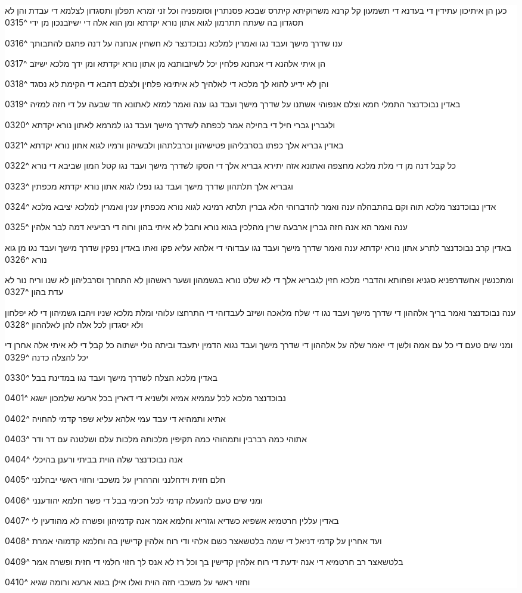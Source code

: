 כען הן איתיכון עתידין די בעדנא די תשמעון קל קרנא משרוקיתא קיתרס שבכא פסנתרין וסומפניה וכל זני זמרא תפלון ותסגדון לצלמא די עבדת והן לא תסגדון בה שעתה תתרמון לגוא אתון נורא יקדתא ומן הוא אלה די ישיזבנכון מן ידי ^0315

ענו שדרך מישך ועבד נגו ואמרין למלכא נבוכדנצר לא חשחין אנחנה על דנה פתגם להתבותך ^0316

הן איתי אלהנא די אנחנא פלחין יכל לשיזבותנא מן אתון נורא יקדתא ומן ידך מלכא ישיזב ^0317

והן לא ידיע להוא לך מלכא די לאלהיך לא איתינא פלחין ולצלם דהבא די הקימת לא נסגד ^0318

באדין נבוכדנצר התמלי חמא וצלם אנפוהי אשתנו על שדרך מישך ועבד נגו ענה ואמר למזא לאתונא חד שבעה על די חזה למזיה ^0319

ולגברין גברי חיל די בחילה אמר לכפתה לשדרך מישך ועבד נגו למרמא לאתון נורא יקדתא ^0320

באדין גבריא אלך כפתו בסרבליהון פטישיהון וכרבלתהון ולבשיהון ורמיו לגוא אתון נורא יקדתא ^0321

כל קבל דנה מן די מלת מלכא מחצפה ואתונא אזה יתירא גבריא אלך די הסקו לשדרך מישך ועבד נגו קטל המון שביבא די נורא ^0322

וגבריא אלך תלתהון שדרך מישך ועבד נגו נפלו לגוא אתון נורא יקדתא מכפתין ^0323

אדין נבוכדנצר מלכא תוה וקם בהתבהלה ענה ואמר להדברוהי הלא גברין תלתא רמינא לגוא נורא מכפתין ענין ואמרין למלכא יציבא מלכא ^0324

ענה ואמר הא אנה חזה גברין ארבעה שרין מהלכין בגוא נורא וחבל לא איתי בהון ורוה די רביעיא דמה לבר אלהין ^0325

באדין קרב נבוכדנצר לתרע אתון נורא יקדתא ענה ואמר שדרך מישך ועבד נגו עבדוהי די אלהא עליא פקו ואתו באדין נפקין שדרך מישך ועבד נגו מן גוא נורא ^0326

ומתכנשין אחשדרפניא סגניא ופחותא והדברי מלכא חזין לגבריא אלך די לא שלט נורא בגשמהון ושער ראשהון לא התחרך וסרבליהון לא שנו וריח נור לא עדת בהון ^0327

ענה נבוכדנצר ואמר בריך אלההון די שדרך מישך ועבד נגו די שלח מלאכה ושיזב לעבדוהי די התרחצו עלוהי ומלת מלכא שניו ויהבו גשמיהון די לא יפלחון ולא יסגדון לכל אלה להן לאלההון ^0328

ומני שים טעם די כל עם אמה ולשן די יאמר שלה על אלההון די שדרך מישך ועבד נגוא הדמין יתעבד וביתה נולי ישתוה כל קבל די לא איתי אלה אחרן די יכל להצלה כדנה ^0329

באדין מלכא הצלח לשדרך מישך ועבד נגו במדינת בבל ^0330

נבוכדנצר מלכא לכל עממיא אמיא ולשניא די דארין בכל ארעא שלמכון ישגא ^0401

אתיא ותמהיא די עבד עמי אלהא עליא שפר קדמי להחויה ^0402

אתוהי כמה רברבין ותמהוהי כמה תקיפין מלכותה מלכות עלם ושלטנה עם דר ודר ^0403

אנה נבוכדנצר שלה הוית בביתי ורענן בהיכלי ^0404

חלם חזית וידחלנני והרהרין על משכבי וחזוי ראשי יבהלנני ^0405

ומני שים טעם להנעלה קדמי לכל חכימי בבל די פשר חלמא יהודענני ^0406

באדין עללין חרטמיא אשפיא כשדיא וגזריא וחלמא אמר אנה קדמיהון ופשרה לא מהודעין לי ^0407

ועד אחרין על קדמי דניאל די שמה בלטשאצר כשם אלהי ודי רוח אלהין קדישין בה וחלמא קדמוהי אמרת ^0408

בלטשאצר רב חרטמיא די אנה ידעת די רוח אלהין קדישין בך וכל רז לא אנס לך חזוי חלמי די חזית ופשרה אמר ^0409

וחזוי ראשי על משכבי חזה הוית ואלו אילן בגוא ארעא ורומה שגיא ^0410

